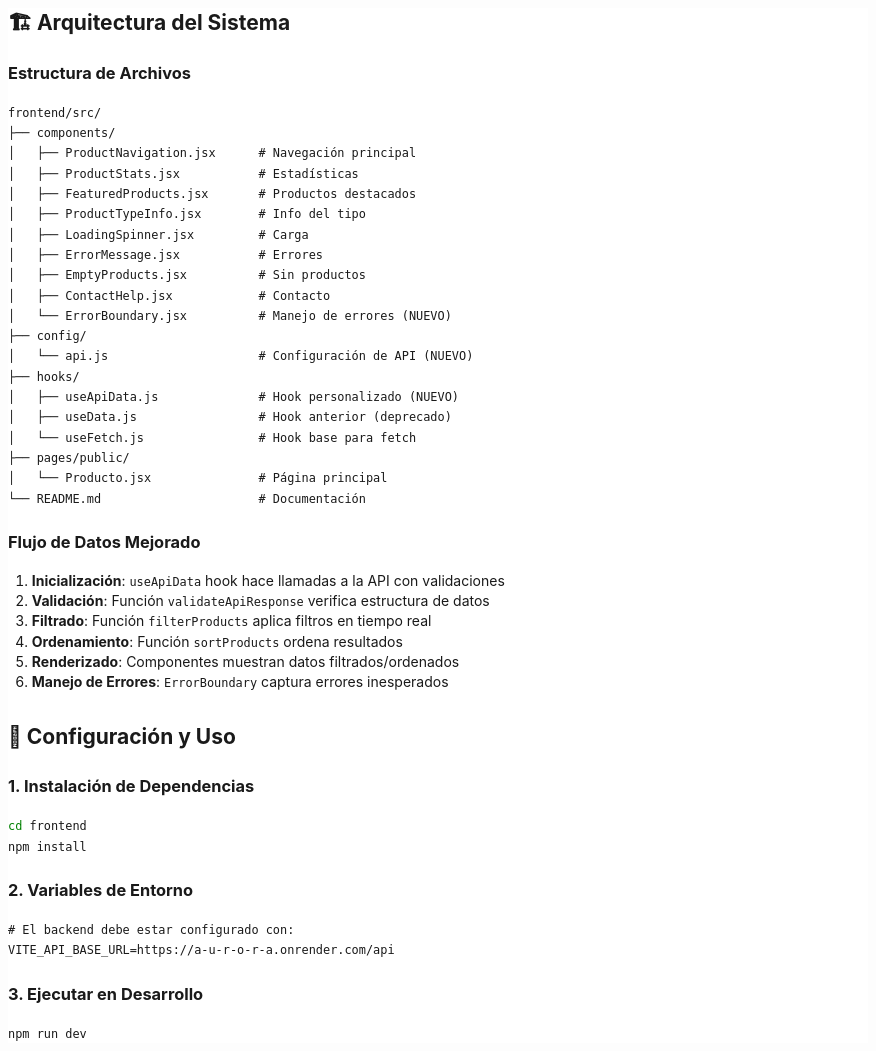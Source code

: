 ## 🏗️ Arquitectura del Sistema

### Estructura de Archivos
```
frontend/src/
├── components/
│   ├── ProductNavigation.jsx      # Navegación principal
│   ├── ProductStats.jsx           # Estadísticas
│   ├── FeaturedProducts.jsx       # Productos destacados
│   ├── ProductTypeInfo.jsx        # Info del tipo
│   ├── LoadingSpinner.jsx         # Carga
│   ├── ErrorMessage.jsx           # Errores
│   ├── EmptyProducts.jsx          # Sin productos
│   ├── ContactHelp.jsx            # Contacto
│   └── ErrorBoundary.jsx          # Manejo de errores (NUEVO)
├── config/
│   └── api.js                     # Configuración de API (NUEVO)
├── hooks/
│   ├── useApiData.js              # Hook personalizado (NUEVO)
│   ├── useData.js                 # Hook anterior (deprecado)
│   └── useFetch.js                # Hook base para fetch
├── pages/public/
│   └── Producto.jsx               # Página principal
└── README.md                      # Documentación
```

### Flujo de Datos Mejorado
1. **Inicialización**: `useApiData` hook hace llamadas a la API con validaciones
2. **Validación**: Función `validateApiResponse` verifica estructura de datos
3. **Filtrado**: Función `filterProducts` aplica filtros en tiempo real
4. **Ordenamiento**: Función `sortProducts` ordena resultados
5. **Renderizado**: Componentes muestran datos filtrados/ordenados
6. **Manejo de Errores**: `ErrorBoundary` captura errores inesperados

## 🔧 Configuración y Uso

### 1. **Instalación de Dependencias**
```bash
cd frontend
npm install
```

### 2. **Variables de Entorno**
```env
# El backend debe estar configurado con:
VITE_API_BASE_URL=https://a-u-r-o-r-a.onrender.com/api
```

### 3. **Ejecutar en Desarrollo**
```bash
npm run dev
```
